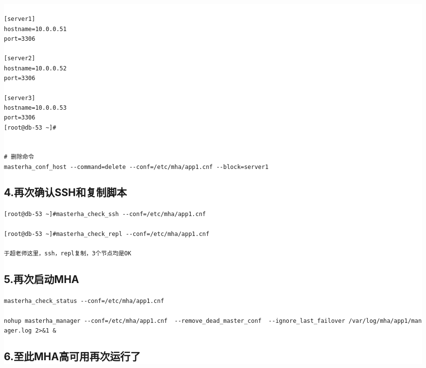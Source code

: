```

[server1]
hostname=10.0.0.51
port=3306

[server2]
hostname=10.0.0.52
port=3306

[server3]
hostname=10.0.0.53
port=3306
[root@db-53 ~]#


# 删除命令
masterha_conf_host --command=delete --conf=/etc/mha/app1.cnf --block=server1
```

## 4.再次确认SSH和复制脚本

```
[root@db-53 ~]#masterha_check_ssh --conf=/etc/mha/app1.cnf

[root@db-53 ~]#masterha_check_repl --conf=/etc/mha/app1.cnf

于超老师这里，ssh，repl复制，3个节点均是OK
```

## 5.再次启动MHA

```
masterha_check_status --conf=/etc/mha/app1.cnf

nohup masterha_manager --conf=/etc/mha/app1.cnf  --remove_dead_master_conf  --ignore_last_failover /var/log/mha/app1/manager.log 2>&1 &
```

## 6.至此MHA高可用再次运行了
